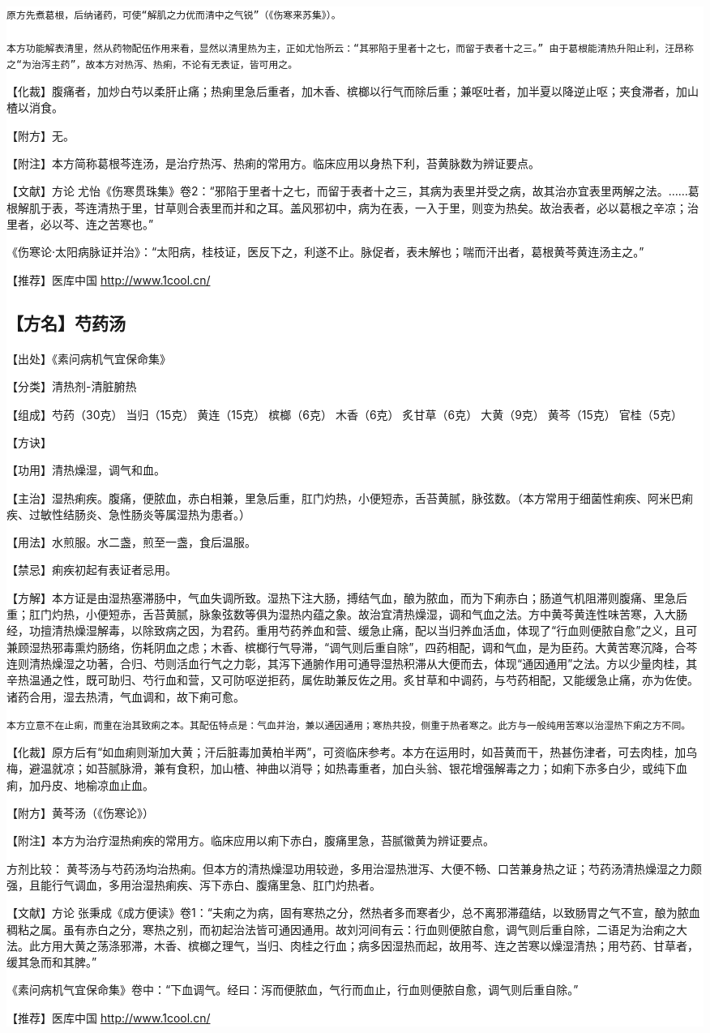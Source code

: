     原方先煮葛根，后纳诸药，可使“解肌之力优而清中之气锐”（《伤寒来苏集》）。

    本方功能解表清里，然从药物配伍作用来看，显然以清里热为主，正如尤怡所云：“其邪陷于里者十之七，而留于表者十之三。” 由于葛根能清热升阳止利，汪昂称之“为治泻主药”，故本方对热泻、热痢，不论有无表证，皆可用之。

【化裁】腹痛者，加炒白芍以柔肝止痛；热痢里急后重者，加木香、槟榔以行气而除后重；兼呕吐者，加半夏以降逆止呕；夹食滞者，加山楂以消食。

【附方】无。

【附注】本方简称葛根芩连汤，是治疗热泻、热痢的常用方。临床应用以身热下利，苔黄脉数为辨证要点。

【文献】方论  尤怡《伤寒贯珠集》卷2：“邪陷于里者十之七，而留于表者十之三，其病为表里并受之病，故其治亦宜表里两解之法。……葛根解肌于表，芩连清热于里，甘草则合表里而并和之耳。盖风邪初中，病为在表，一入于里，则变为热矣。故治表者，必以葛根之辛凉；治里者，必以芩、连之苦寒也。”

《伤寒论·太阳病脉证并治》：“太阳病，桂枝证，医反下之，利遂不止。脉促者，表未解也；喘而汗出者，葛根黄芩黄连汤主之。”

【推荐】医库中国 http://www.1cool.cn/




## 【方名】芍药汤

【出处】《素问病机气宜保命集》

【分类】清热剂-清脏腑热

【组成】芍药（30克） 当归（15克） 黄连（15克） 槟榔（6克） 木香（6克） 炙甘草（6克） 大黄（9克） 黄芩（15克） 官桂（5克）

【方诀】

【功用】清热燥湿，调气和血。

【主治】湿热痢疾。腹痛，便脓血，赤白相兼，里急后重，肛门灼热，小便短赤，舌苔黄腻，脉弦数。（本方常用于细菌性痢疾、阿米巴痢疾、过敏性结肠炎、急性肠炎等属湿热为患者。）

【用法】水煎服。水二盏，煎至一盏，食后温服。

【禁忌】痢疾初起有表证者忌用。

【方解】本方证是由湿热塞滞肠中，气血失调所致。湿热下注大肠，搏结气血，酿为脓血，而为下痢赤白；肠道气机阻滞则腹痛、里急后重；肛门灼热，小便短赤，舌苔黄腻，脉象弦数等俱为湿热内蕴之象。故治宜清热燥湿，调和气血之法。方中黄芩黄连性味苦寒，入大肠经，功擅清热燥湿解毒，以除致病之因，为君药。重用芍药养血和营、缓急止痛，配以当归养血活血，体现了“行血则便脓自愈”之义，且可兼顾湿热邪毒熏灼肠络，伤耗阴血之虑；木香、槟榔行气导滞，“调气则后重自除”，四药相配，调和气血，是为臣药。大黄苦寒沉降，合芩连则清热燥湿之功著，合归、芍则活血行气之力彰，其泻下通腑作用可通导湿热积滞从大便而去，体现“通因通用”之法。方以少量肉桂，其辛热温通之性，既可助归、芍行血和营，又可防呕逆拒药，属佐助兼反佐之用。炙甘草和中调药，与芍药相配，又能缓急止痛，亦为佐使。诸药合用，湿去热清，气血调和，故下痢可愈。

    本方立意不在止痢，而重在治其致痢之本。其配伍特点是：气血并治，兼以通因通用；寒热共投，侧重于热者寒之。此方与一般纯用苦寒以治湿热下痢之方不同。

【化裁】原方后有“如血痢则渐加大黄；汗后脏毒加黄柏半两”，可资临床参考。本方在运用时，如苔黄而干，热甚伤津者，可去肉桂，加乌梅，避温就凉；如苔腻脉滑，兼有食积，加山楂、神曲以消导；如热毒重者，加白头翁、银花增强解毒之力；如痢下赤多白少，或纯下血痢，加丹皮、地榆凉血止血。

【附方】黄芩汤（《伤寒论》）

【附注】本方为治疗湿热痢疾的常用方。临床应用以痢下赤白，腹痛里急，苔腻徽黄为辨证要点。

方剂比较：
    黄芩汤与芍药汤均治热痢。但本方的清热燥湿功用较逊，多用治湿热泄泻、大便不畅、口苦兼身热之证；芍药汤清热燥湿之力颇强，且能行气调血，多用治湿热痢疾、泻下赤白、腹痛里急、肛门灼热者。

【文献】方论  张秉成《成方便读》卷1：“夫痢之为病，固有寒热之分，然热者多而寒者少，总不离邪滞蕴结，以致肠胃之气不宣，酿为脓血稠粘之属。虽有赤白之分，寒热之别，而初起治法皆可通因通用。故刘河间有云：行血则便脓自愈，调气则后重自除，二语足为治痢之大法。此方用大黄之荡涤邪滞，木香、槟榔之理气，当归、肉桂之行血；病多因湿热而起，故用芩、连之苦寒以燥湿清热；用芍药、甘草者，缓其急而和其脾。”

《素问病机气宜保命集》卷中：“下血调气。经曰：泻而便脓血，气行而血止，行血则便脓自愈，调气则后重自除。”

【推荐】医库中国 http://www.1cool.cn/
